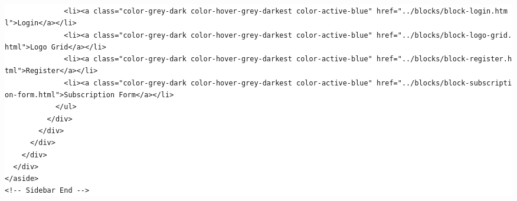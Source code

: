                   <li><a class="color-grey-dark color-hover-grey-darkest color-active-blue" href="../blocks/block-login.html">Login</a></li>
                  <li><a class="color-grey-dark color-hover-grey-darkest color-active-blue" href="../blocks/block-logo-grid.html">Logo Grid</a></li>
                  <li><a class="color-grey-dark color-hover-grey-darkest color-active-blue" href="../blocks/block-register.html">Register</a></li>
                  <li><a class="color-grey-dark color-hover-grey-darkest color-active-blue" href="../blocks/block-subscription-form.html">Subscription Form</a></li>
                </ul>
              </div>
            </div>
          </div>
        </div>
      </div>
    </aside>
    <!-- Sidebar End -->
  </div>
</div>
